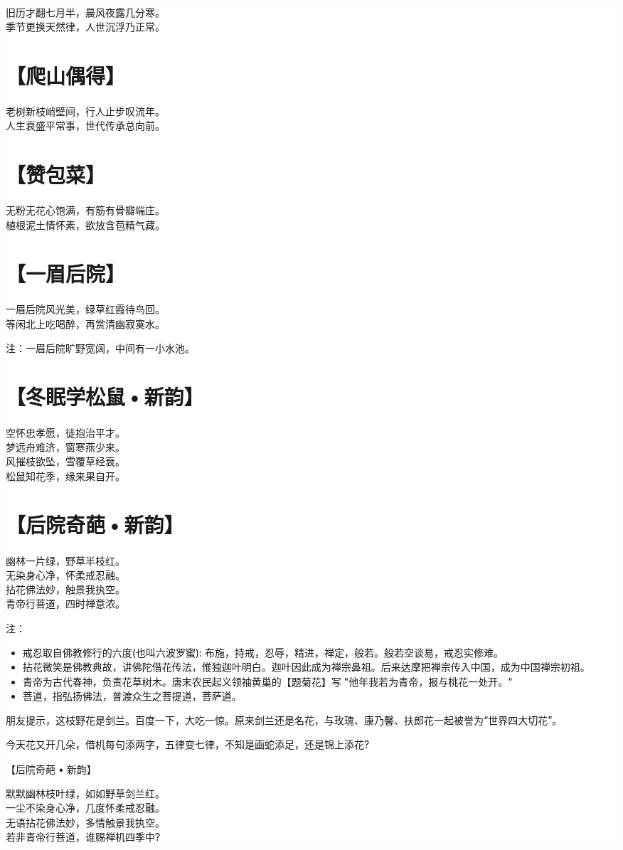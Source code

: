 旧历才翻七月半，晨风夜露几分寒。  
季节更换天然律，人世沉浮乃正常。 

# 【爬山偶得】

老树新枝峭壁间，行人止步叹流年。  
人生衰盛平常事，世代传承总向前。

# 【赞包菜】

无粉无花心饱满，有筋有骨瓣端庄。   
植根泥土情怀素，欲放含苞精气藏。

# 【一眉后院】

一眉后院风光美，绿草红霞待鸟回。    
等闲北上吃喝醉，再赏清幽寂寞水。

注：一眉后院旷野宽阔，中间有一小水池。

# 【冬眠学松鼠 • 新韵】

空怀忠孝愿，徒抱治平才。  
梦远舟难济，窗寒燕少来。  
风摧枝欲坠，雪覆草经衰。  
松鼠知花季，缘来果自开。


# 【后院奇葩 • 新韵】

幽林一片绿，野草半枝红。  
无染身心净，怀柔戒忍融。  
拈花佛法妙，触景我执空。  
青帝行菩道，四时禅意浓。

注：

- 戒忍取自佛教修行的六度(也叫六波罗蜜): 布施，持戒，忍辱，精进，禅定，般若。般若空谈易，戒忍实修难。
- 拈花微笑是佛教典故，讲佛陀借花传法，惟独迦叶明白。迦叶因此成为禅宗鼻祖。后来达摩把禅宗传入中国，成为中国禅宗初祖。
- 青帝为古代春神，负责花草树木。唐末农民起义领袖黄巢的【题菊花】写 "他年我若为青帝，报与桃花一处开。"
- 菩道，指弘扬佛法，普渡众生之菩提道，菩萨道。


朋友提示，这枝野花是剑兰。百度一下，大吃一惊。原来剑兰还是名花，与玫瑰、康乃馨、扶郎花一起被誉为“世界四大切花”。

今天花又开几朵，借机每句添两字，五律变七律，不知是画蛇添足，还是锦上添花?

【后院奇葩 • 新韵】

默默幽林枝叶绿，如如野草剑兰红。  
一尘不染身心净，几度怀柔戒忍融。  
无语拈花佛法妙，多情触景我执空。  
若非青帝行菩道，谁赐禅机四季中?  
